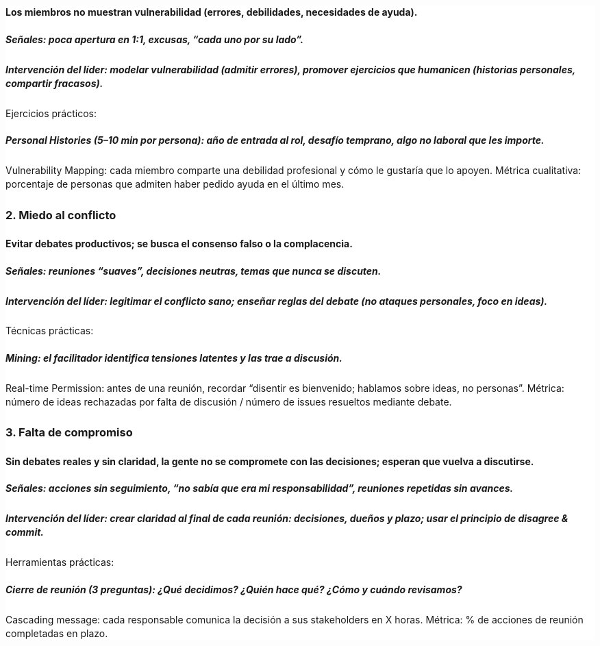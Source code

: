 #### Los miembros no muestran vulnerabilidad (errores, debilidades, necesidades de ayuda).
##### Señales: poca apertura en 1:1, excusas, “cada uno por su lado”.
##### Intervención del líder: modelar vulnerabilidad (admitir errores), promover ejercicios que humanicen (historias personales, compartir fracasos).

Ejercicios prácticos:
##### Personal Histories (5–10 min por persona): año de entrada al rol, desafío temprano, algo no laboral que les importe.
Vulnerability Mapping: cada miembro comparte una debilidad profesional y cómo le gustaría que lo apoyen.
Métrica cualitativa: porcentaje de personas que admiten haber pedido ayuda en el último mes.


### 2. Miedo al conflicto

#### Evitar debates productivos; se busca el consenso falso o la complacencia.
##### Señales: reuniones “suaves”, decisiones neutras, temas que nunca se discuten.
##### Intervención del líder: legitimar el conflicto sano; enseñar reglas del debate (no ataques personales, foco en ideas).

Técnicas prácticas:
##### Mining: el facilitador identifica tensiones latentes y las trae a discusión.
Real-time Permission: antes de una reunión, recordar “disentir es bienvenido; hablamos sobre ideas, no personas”.
Métrica: número de ideas rechazadas por falta de discusión / número de issues resueltos mediante debate.


### 3. Falta de compromiso

#### Sin debates reales y sin claridad, la gente no se compromete con las decisiones; esperan que vuelva a discutirse.
##### Señales: acciones sin seguimiento, “no sabía que era mi responsabilidad”, reuniones repetidas sin avances.
##### Intervención del líder: crear claridad al final de cada reunión: decisiones, dueños y plazo; usar el principio de disagree & commit.

Herramientas prácticas:
##### Cierre de reunión (3 preguntas): ¿Qué decidimos? ¿Quién hace qué? ¿Cómo y cuándo revisamos?
Cascading message: cada responsable comunica la decisión a sus stakeholders en X horas.
Métrica: % de acciones de reunión completadas en plazo.

